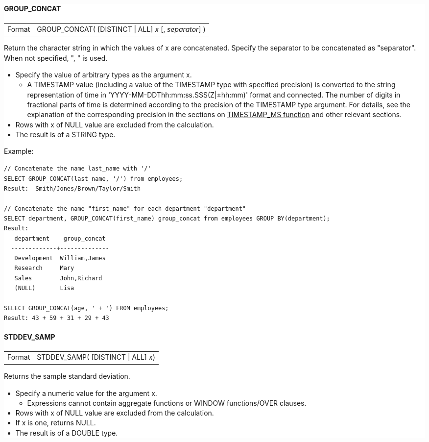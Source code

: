 

#### GROUP_CONCAT

|      |      |
|------|-------|
| Format | GROUP_CONCAT( \[DISTINCT \| ALL\] *x* \[, *separator*\] ) |

Return the character string in which the values of x are concatenated.
Specify the separator to be concatenated as "separator". When not specified, ", " is used.

- Specify the value of arbitrary types as the argument x.
  - A TIMESTAMP value (including a value of the TIMESTAMP type with specified precision) is converted to the string representation of time in 'YYYY-MM-DDThh:mm:ss.SSS(Z|±hh:mm)' format and connected. The number of digits in fractional parts of time is determined according to the precision of the TIMESTAMP type argument. For details, see the explanation of the corresponding precision in the sections on [TIMESTAMP_MS function](#timestamp_ms) and other relevant sections. 
- Rows with x of NULL value are excluded from the calculation.
- The result is of a STRING type.

Example:
```example
// Concatenate the name last_name with '/'
SELECT GROUP_CONCAT(last_name, '/') from employees;
Result:  Smith/Jones/Brown/Taylor/Smith

// Concatenate the name "first_name" for each department "department"
SELECT department, GROUP_CONCAT(first_name) group_concat from employees GROUP BY(department);
Result: 
   department    group_concat
  -------------+--------------
   Development  William,James
   Research     Mary
   Sales        John,Richard
   (NULL)       Lisa

SELECT GROUP_CONCAT(age, ' + ') FROM employees;
Result: 43 + 59 + 31 + 29 + 43
```



#### STDDEV_SAMP

|      |      |
|------|-------|
| Format | STDDEV_SAMP( \[DISTINCT \| ALL\] *x*) |

Returns the sample standard deviation.

- Specify a numeric value for the argument x.
  - Expressions cannot contain aggregate functions or WINDOW functions/OVER clauses.
- Rows with x of NULL value are excluded from the calculation.
- If x is one, returns NULL.
- The result is of a DOUBLE type.
